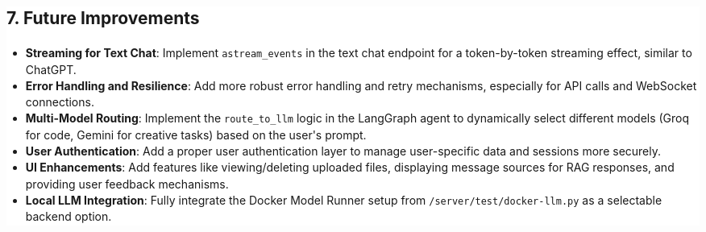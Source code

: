
## 7. Future Improvements

*   **Streaming for Text Chat**: Implement `astream_events` in the text chat endpoint for a token-by-token streaming effect, similar to ChatGPT.
*   **Error Handling and Resilience**: Add more robust error handling and retry mechanisms, especially for API calls and WebSocket connections.
*   **Multi-Model Routing**: Implement the `route_to_llm` logic in the LangGraph agent to dynamically select different models (Groq for code, Gemini for creative tasks) based on the user's prompt.
*   **User Authentication**: Add a proper user authentication layer to manage user-specific data and sessions more securely.
*   **UI Enhancements**: Add features like viewing/deleting uploaded files, displaying message sources for RAG responses, and providing user feedback mechanisms.
*   **Local LLM Integration**: Fully integrate the Docker Model Runner setup from `/server/test/docker-llm.py` as a selectable backend option.
